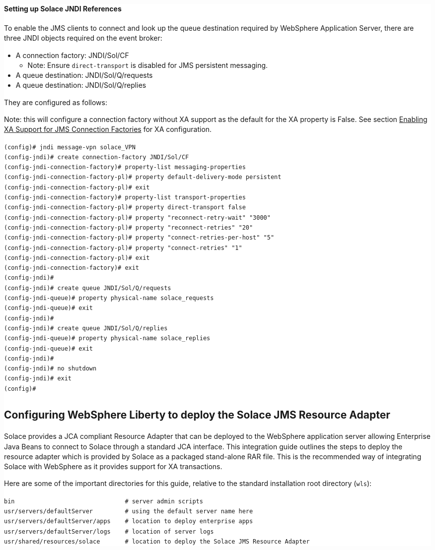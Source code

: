 #### Setting up Solace JNDI References

To enable the JMS clients to connect and look up the queue destination required by WebSphere Application Server, there are three JNDI objects required on the event broker:

* A connection factory: JNDI/Sol/CF
  * Note: Ensure `direct-transport` is disabled for JMS persistent messaging.
* A queue destination: JNDI/Sol/Q/requests
* A queue destination: JNDI/Sol/Q/replies

They are configured as follows:

Note: this will configure a connection factory without XA support as the default for the XA property is False. See section [Enabling XA Support for JMS Connection Factories](#enabling-xa-support ) for XA configuration.
```
(config)# jndi message-vpn solace_VPN
(config-jndi)# create connection-factory JNDI/Sol/CF
(config-jndi-connection-factory)# property-list messaging-properties
(config-jndi-connection-factory-pl)# property default-delivery-mode persistent
(config-jndi-connection-factory-pl)# exit
(config-jndi-connection-factory)# property-list transport-properties
(config-jndi-connection-factory-pl)# property direct-transport false
(config-jndi-connection-factory-pl)# property "reconnect-retry-wait" "3000"
(config-jndi-connection-factory-pl)# property "reconnect-retries" "20"
(config-jndi-connection-factory-pl)# property "connect-retries-per-host" "5"
(config-jndi-connection-factory-pl)# property "connect-retries" "1"
(config-jndi-connection-factory-pl)# exit
(config-jndi-connection-factory)# exit
(config-jndi)#
(config-jndi)# create queue JNDI/Sol/Q/requests
(config-jndi-queue)# property physical-name solace_requests
(config-jndi-queue)# exit
(config-jndi)#
(config-jndi)# create queue JNDI/Sol/Q/replies
(config-jndi-queue)# property physical-name solace_replies
(config-jndi-queue)# exit
(config-jndi)# 
(config-jndi)# no shutdown
(config-jndi)# exit
(config)#
```

## Configuring WebSphere Liberty to deploy the Solace JMS Resource Adapter

Solace provides a JCA compliant Resource Adapter that can be deployed to the WebSphere application server allowing Enterprise Java Beans to connect to Solace through a standard JCA interface.  This integration guide outlines the steps to deploy the resource adapter which is provided by Solace as a packaged stand-alone RAR file. This is the recommended way of integrating Solace with WebSphere as it provides support for XA transactions.

Here are some of the important directories for this guide, relative to the standard installation root directory (`wls`):
```
bin                               # server admin scripts
usr/servers/defaultServer         # using the default server name here
usr/servers/defaultServer/apps    # location to deploy enterprise apps
usr/servers/defaultServer/logs    # location of server logs
usr/shared/resources/solace       # location to deploy the Solace JMS Resource Adapter
```

